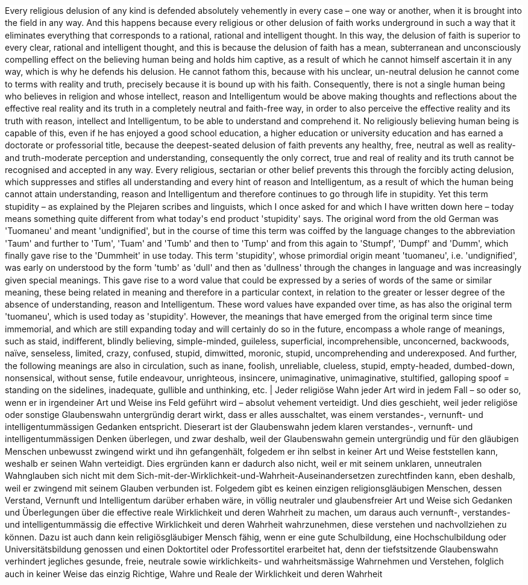 Every religious delusion of any kind is defended absolutely vehemently in every case – one way or another, when it is brought into the field in any way. And this happens because every religious or other delusion of faith works underground in such a way that it eliminates everything that corresponds to a rational, rational and intelligent thought. In this way, the delusion of faith is superior to every clear, rational and intelligent thought, and this is because the delusion of faith has a mean, subterranean and unconsciously compelling effect on the believing human being and holds him captive, as a result of which he cannot himself ascertain it in any way, which is why he defends his delusion. He cannot fathom this, because with his unclear, un-neutral delusion he cannot come to terms with reality and truth, precisely because it is bound up with his faith. Consequently, there is not a single human being who believes in religion and whose intellect, reason and Intelligentum would be above making thoughts and reflections about the effective real reality and its truth in a completely neutral and faith-free way, in order to also perceive the effective reality and its truth with reason, intellect and Intelligentum, to be able to understand and comprehend it. No religiously believing human being is capable of this, even if he has enjoyed a good school education, a higher education or university education and has earned a doctorate or professorial title, because the deepest-seated delusion of faith prevents any healthy, free, neutral as well as reality- and truth-moderate perception and understanding, consequently the only correct, true and real of reality and its truth cannot be recognised and accepted in any way. Every religious, sectarian or other belief prevents this through the forcibly acting delusion, which suppresses and stifles all understanding and every hint of reason and Intelligentum, as a result of which the human being cannot attain understanding, reason and Intelligentum and therefore continues to go through life in stupidity. Yet this term stupidity – as explained by the Plejaren scribes and linguists, which I once asked for and which I have written down here – today means something quite different from what today's end product 'stupidity' says. The original word from the old German was 'Tuomaneu' and meant 'undignified', but in the course of time this term was coiffed by the language changes to the abbreviation 'Taum' and further to 'Tum', 'Tuam' and 'Tumb' and then to 'Tump' and from this again to 'Stumpf', 'Dumpf' and 'Dumm', which finally gave rise to the 'Dummheit' in use today. This term 'stupidity', whose primordial origin meant 'tuomaneu', i.e. 'undignified', was early on understood by the form 'tumb' as 'dull' and then as 'dullness' through the changes in language and was increasingly given special meanings. This gave rise to a word value that could be expressed by a series of words of the same or similar meaning, these being related in meaning and therefore in a particular context, in relation to the greater or lesser degree of the absence of understanding, reason and Intelligentum. These word values have expanded over time, as has also the original term 'tuomaneu', which is used today as 'stupidity'. However, the meanings that have emerged from the original term since time immemorial, and which are still expanding today and will certainly do so in the future, encompass a whole range of meanings, such as staid, indifferent, blindly believing, simple-minded, guileless, superficial, incomprehensible, unconcerned, backwoods, naïve, senseless, limited, crazy, confused, stupid, dimwitted, moronic, stupid, uncomprehending and underexposed. And further, the following meanings are also in circulation, such as inane, foolish, unreliable, clueless, stupid, empty-headed, dumbed-down, nonsensical, without sense, futile endeavour, unrighteous, insincere, unimaginative, unimaginative, stultified, galloping spoof = standing on the sidelines, inadequate, gullible and unthinking, etc.  | Jeder religiöse Wahn jeder Art wird in jedem Fall – so oder so, wenn er in irgendeiner Art und Weise ins Feld geführt wird – absolut vehement verteidigt. Und dies geschieht, weil jeder religiöse oder sonstige Glaubenswahn untergründig derart wirkt, dass er alles ausschaltet, was einem verstandes-, vernunft- und intelligentummässigen Gedanken entspricht. Dieserart ist der Glaubenswahn jedem klaren verstandes-, vernunft- und intelligentummässigen Denken überlegen, und zwar deshalb, weil der Glaubenswahn gemein untergründig und für den gläubigen Menschen unbewusst zwingend wirkt und ihn gefangenhält, folgedem er ihn selbst in keiner Art und Weise feststellen kann, weshalb er seinen Wahn verteidigt. Dies ergründen kann er dadurch also nicht, weil er mit seinem unklaren, unneutralen Wahnglauben sich nicht mit dem Sich-mit-der-Wirklichkeit-und-Wahrheit-Auseinandersetzen zurechtfinden kann, eben deshalb, weil er zwingend mit seinem Glauben verbunden ist. Folgedem gibt es keinen einzigen religionsgläubigen Menschen, dessen Verstand, Vernunft und Intelligentum darüber erhaben wäre, in völlig neutraler und glaubensfreier Art und Weise sich Gedanken und Überlegungen über die effective reale Wirklichkeit und deren Wahrheit zu machen, um daraus auch vernunft-, verstandes- und intelligentummässig die effective Wirklichkeit und deren Wahrheit wahrzunehmen, diese verstehen und nachvollziehen zu können. Dazu ist auch dann kein religiösgläubiger Mensch fähig, wenn er eine gute Schulbildung, eine Hochschulbildung oder Universitätsbildung genossen und einen Doktortitel oder Professortitel erarbeitet hat, denn der tiefstsitzende Glaubenswahn verhindert jegliches gesunde, freie, neutrale sowie wirklichkeits- und wahrheitsmässige Wahrnehmen und Verstehen, folglich auch in keiner Weise das einzig Richtige, Wahre und Reale der Wirklichkeit und deren Wahrheit